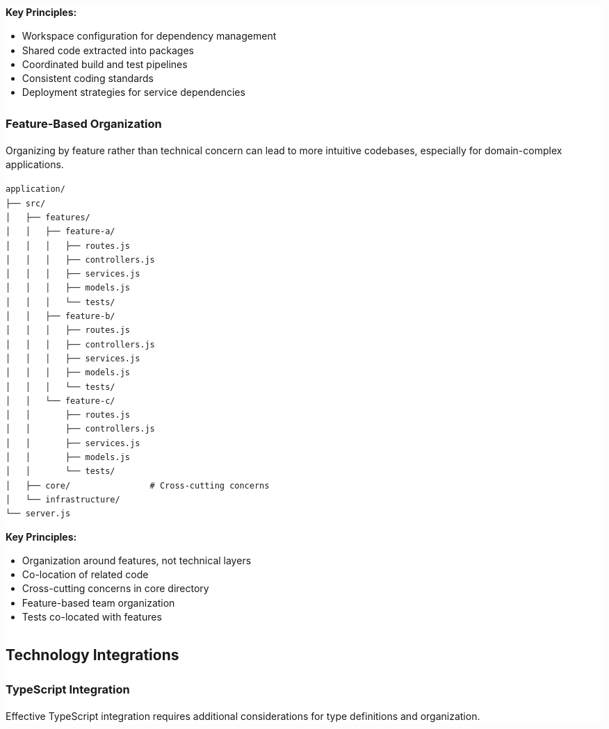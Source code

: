 **Key Principles:**

- Workspace configuration for dependency management
- Shared code extracted into packages
- Coordinated build and test pipelines
- Consistent coding standards
- Deployment strategies for service dependencies

### Feature-Based Organization

Organizing by feature rather than technical concern can lead to more intuitive codebases, especially for domain-complex applications.

```
application/
├── src/
│   ├── features/
│   │   ├── feature-a/
│   │   │   ├── routes.js
│   │   │   ├── controllers.js
│   │   │   ├── services.js
│   │   │   ├── models.js
│   │   │   └── tests/
│   │   ├── feature-b/
│   │   │   ├── routes.js
│   │   │   ├── controllers.js
│   │   │   ├── services.js
│   │   │   ├── models.js
│   │   │   └── tests/
│   │   └── feature-c/
│   │       ├── routes.js
│   │       ├── controllers.js
│   │       ├── services.js
│   │       ├── models.js
│   │       └── tests/
│   ├── core/                # Cross-cutting concerns
│   └── infrastructure/
└── server.js
```

**Key Principles:**

- Organization around features, not technical layers
- Co-location of related code
- Cross-cutting concerns in core directory
- Feature-based team organization
- Tests co-located with features

## Technology Integrations

### TypeScript Integration

Effective TypeScript integration requires additional considerations for type definitions and organization.
